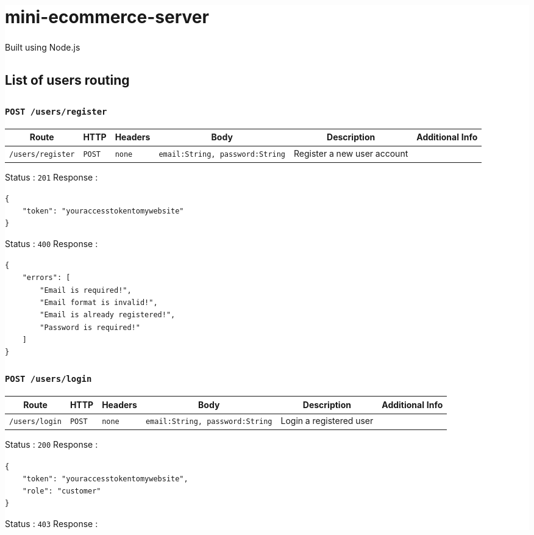 # 	mini-ecommerce-server
Built using Node.js

## List of users routing

### `POST /users/register`

| Route             | HTTP   | Headers | Body                            | Description                 | Additional Info |
| ----------------- | ------ | ------- | ------------------------------- | --------------------------- | --------------- |
| `/users/register` | `POST` | `none`  | `email:String, password:String` | Register a new user account |                 |

Status : `201`
Response :

```
{
    "token": "youraccesstokentomywebsite"
}
```

Status : `400`
Response :

```
{
    "errors": [
        "Email is required!",
        "Email format is invalid!",
        "Email is already registered!",
        "Password is required!"
    ]
}
```

###  `POST /users/login`

| Route          | HTTP   | Headers | Body                            | Description             | Additional Info |
| -------------- | ------ | ------- | ------------------------------- | ----------------------- | --------------- |
| `/users/login` | `POST` | `none`  | `email:String, password:String` | Login a registered user |                 |

Status : `200`
Response :

```
{
    "token": "youraccesstokentomywebsite",
    "role": "customer"
}
```

Status : `403`
Response :
